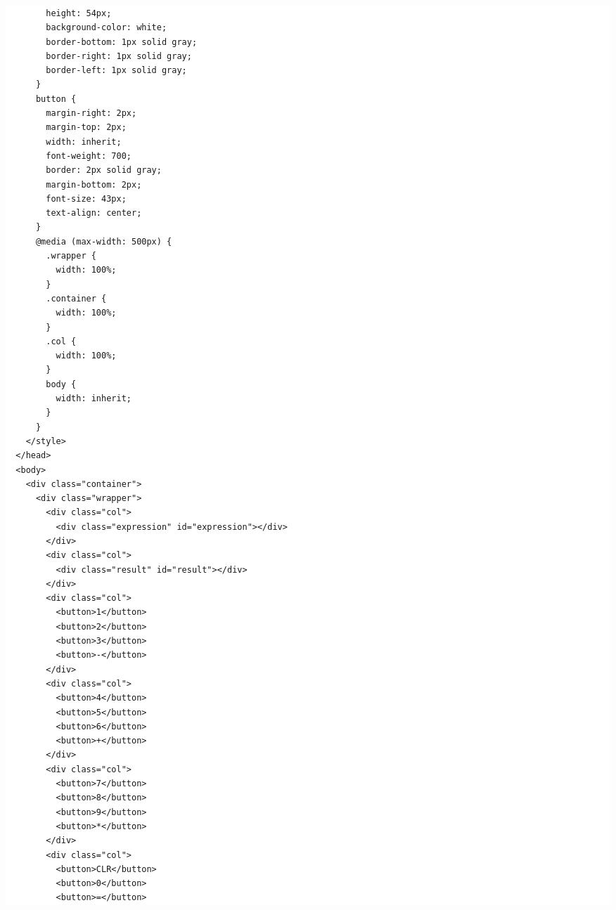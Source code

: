 ```
        height: 54px;
        background-color: white;
        border-bottom: 1px solid gray;
        border-right: 1px solid gray;
        border-left: 1px solid gray;
      }
      button {
        margin-right: 2px;
        margin-top: 2px;
        width: inherit;
        font-weight: 700;
        border: 2px solid gray;
        margin-bottom: 2px;
        font-size: 43px;
        text-align: center;
      }
      @media (max-width: 500px) {
        .wrapper {
          width: 100%;
        }
        .container {
          width: 100%;
        }
        .col {
          width: 100%;
        }
        body {
          width: inherit;
        }
      }
    </style>
  </head>
  <body>
    <div class="container">
      <div class="wrapper">
        <div class="col">
          <div class="expression" id="expression"></div>
        </div>
        <div class="col">
          <div class="result" id="result"></div>
        </div>
        <div class="col">
          <button>1</button>
          <button>2</button>
          <button>3</button>
          <button>-</button>
        </div>
        <div class="col">
          <button>4</button>
          <button>5</button>
          <button>6</button>
          <button>+</button>
        </div>
        <div class="col">
          <button>7</button>
          <button>8</button>
          <button>9</button>
          <button>*</button>
        </div>
        <div class="col">
          <button>CLR</button>
          <button>0</button>
          <button>=</button>
```